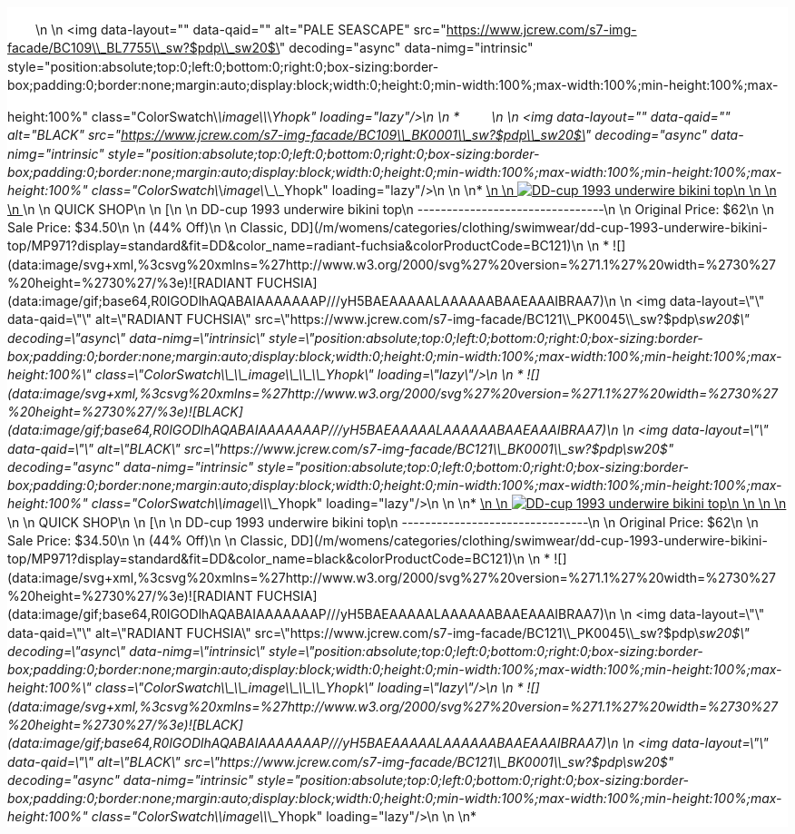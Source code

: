 ![](data:image/svg+xml,%3csvg%20xmlns=%27http://www.w3.org/2000/svg%27%20version=%271.1%27%20width=%2730%27%20height=%2730%27/%3e)![PALE SEASCAPE](data:image/gif;base64,R0lGODlhAQABAIAAAAAAAP///yH5BAEAAAAALAAAAAABAAEAAAIBRAA7)\n        \n        <img data-layout=\"\" data-qaid=\"\" alt=\"PALE SEASCAPE\" src=\"https://www.jcrew.com/s7-img-facade/BC109\\_BL7755\\_sw?$pdp\\_sw20$\" decoding=\"async\" data-nimg=\"intrinsic\" style=\"position:absolute;top:0;left:0;bottom:0;right:0;box-sizing:border-box;padding:0;border:none;margin:auto;display:block;width:0;height:0;min-width:100%;max-width:100%;min-height:100%;max-height:100%\" class=\"ColorSwatch\\_\\_image\\_\\_\\_Yhopk\" loading=\"lazy\"/>\n        \n    *   ![](data:image/svg+xml,%3csvg%20xmlns=%27http://www.w3.org/2000/svg%27%20version=%271.1%27%20width=%2730%27%20height=%2730%27/%3e)![BLACK](data:image/gif;base64,R0lGODlhAQABAIAAAAAAAP///yH5BAEAAAAALAAAAAABAAEAAAIBRAA7)\n        \n        <img data-layout=\"\" data-qaid=\"\" alt=\"BLACK\" src=\"https://www.jcrew.com/s7-img-facade/BC109\\_BK0001\\_sw?$pdp\\_sw20$\" decoding=\"async\" data-nimg=\"intrinsic\" style=\"position:absolute;top:0;left:0;bottom:0;right:0;box-sizing:border-box;padding:0;border:none;margin:auto;display:block;width:0;height:0;min-width:100%;max-width:100%;min-height:100%;max-height:100%\" class=\"ColorSwatch\\_\\_image\\_\\_\\_Yhopk\" loading=\"lazy\"/>\n        \n    \n*   [\n    \n    ![ DD-cup 1993 underwire bikini top](https://www.jcrew.com/s7-img-facade/BC121_PK0045?hei=640&crop=0,0,512,0)\n    \n    \n    \n    ](/m/womens/categories/clothing/swimwear/dd-cup-1993-underwire-bikini-top/MP971?display=standard&fit=DD&color_name=radiant-fuchsia&colorProductCode=BC121)\n    \n    QUICK SHOP\n    \n    [\n    \n    DD-cup 1993 underwire bikini top\n    --------------------------------\n    \n    Original Price: $62\n    \n    Sale Price: $34.50\n    \n    (44% Off)\n    \n    Classic, DD](/m/womens/categories/clothing/swimwear/dd-cup-1993-underwire-bikini-top/MP971?display=standard&fit=DD&color_name=radiant-fuchsia&colorProductCode=BC121)\n    \n    *   ![](data:image/svg+xml,%3csvg%20xmlns=%27http://www.w3.org/2000/svg%27%20version=%271.1%27%20width=%2730%27%20height=%2730%27/%3e)![RADIANT FUCHSIA](data:image/gif;base64,R0lGODlhAQABAIAAAAAAAP///yH5BAEAAAAALAAAAAABAAEAAAIBRAA7)\n        \n        <img data-layout=\"\" data-qaid=\"\" alt=\"RADIANT FUCHSIA\" src=\"https://www.jcrew.com/s7-img-facade/BC121\\_PK0045\\_sw?$pdp\\_sw20$\" decoding=\"async\" data-nimg=\"intrinsic\" style=\"position:absolute;top:0;left:0;bottom:0;right:0;box-sizing:border-box;padding:0;border:none;margin:auto;display:block;width:0;height:0;min-width:100%;max-width:100%;min-height:100%;max-height:100%\" class=\"ColorSwatch\\_\\_image\\_\\_\\_Yhopk\" loading=\"lazy\"/>\n        \n    *   ![](data:image/svg+xml,%3csvg%20xmlns=%27http://www.w3.org/2000/svg%27%20version=%271.1%27%20width=%2730%27%20height=%2730%27/%3e)![BLACK](data:image/gif;base64,R0lGODlhAQABAIAAAAAAAP///yH5BAEAAAAALAAAAAABAAEAAAIBRAA7)\n        \n        <img data-layout=\"\" data-qaid=\"\" alt=\"BLACK\" src=\"https://www.jcrew.com/s7-img-facade/BC121\\_BK0001\\_sw?$pdp\\_sw20$\" decoding=\"async\" data-nimg=\"intrinsic\" style=\"position:absolute;top:0;left:0;bottom:0;right:0;box-sizing:border-box;padding:0;border:none;margin:auto;display:block;width:0;height:0;min-width:100%;max-width:100%;min-height:100%;max-height:100%\" class=\"ColorSwatch\\_\\_image\\_\\_\\_Yhopk\" loading=\"lazy\"/>\n        \n    \n*   [\n    \n    ![ DD-cup 1993 underwire bikini top](https://www.jcrew.com/s7-img-facade/BC121_BK0001_m?hei=640&crop=0,0,512,0)\n    \n    \n    \n    ](/m/womens/categories/clothing/swimwear/dd-cup-1993-underwire-bikini-top/MP971?display=standard&fit=DD&color_name=black&colorProductCode=BC121)\n    \n    QUICK SHOP\n    \n    [\n    \n    DD-cup 1993 underwire bikini top\n    --------------------------------\n    \n    Original Price: $62\n    \n    Sale Price: $34.50\n    \n    (44% Off)\n    \n    Classic, DD](/m/womens/categories/clothing/swimwear/dd-cup-1993-underwire-bikini-top/MP971?display=standard&fit=DD&color_name=black&colorProductCode=BC121)\n    \n    *   ![](data:image/svg+xml,%3csvg%20xmlns=%27http://www.w3.org/2000/svg%27%20version=%271.1%27%20width=%2730%27%20height=%2730%27/%3e)![RADIANT FUCHSIA](data:image/gif;base64,R0lGODlhAQABAIAAAAAAAP///yH5BAEAAAAALAAAAAABAAEAAAIBRAA7)\n        \n        <img data-layout=\"\" data-qaid=\"\" alt=\"RADIANT FUCHSIA\" src=\"https://www.jcrew.com/s7-img-facade/BC121\\_PK0045\\_sw?$pdp\\_sw20$\" decoding=\"async\" data-nimg=\"intrinsic\" style=\"position:absolute;top:0;left:0;bottom:0;right:0;box-sizing:border-box;padding:0;border:none;margin:auto;display:block;width:0;height:0;min-width:100%;max-width:100%;min-height:100%;max-height:100%\" class=\"ColorSwatch\\_\\_image\\_\\_\\_Yhopk\" loading=\"lazy\"/>\n        \n    *   ![](data:image/svg+xml,%3csvg%20xmlns=%27http://www.w3.org/2000/svg%27%20version=%271.1%27%20width=%2730%27%20height=%2730%27/%3e)![BLACK](data:image/gif;base64,R0lGODlhAQABAIAAAAAAAP///yH5BAEAAAAALAAAAAABAAEAAAIBRAA7)\n        \n        <img data-layout=\"\" data-qaid=\"\" alt=\"BLACK\" src=\"https://www.jcrew.com/s7-img-facade/BC121\\_BK0001\\_sw?$pdp\\_sw20$\" decoding=\"async\" data-nimg=\"intrinsic\" style=\"position:absolute;top:0;left:0;bottom:0;right:0;box-sizing:border-box;padding:0;border:none;margin:auto;display:block;width:0;height:0;min-width:100%;max-width:100%;min-height:100%;max-height:100%\" class=\"ColorSwatch\\_\\_image\\_\\_\\_Yhopk\" loading=\"lazy\"/>\n        \n    \n*